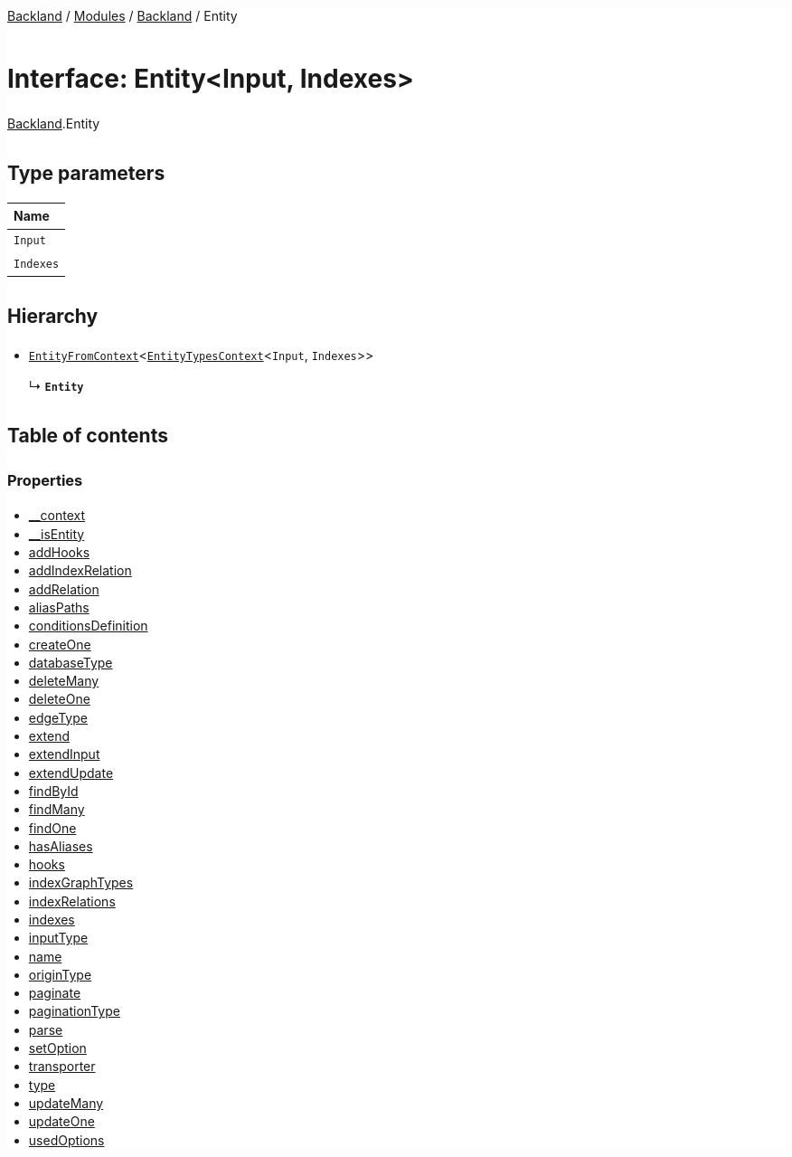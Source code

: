 [Backland](../README.md) / [Modules](../modules.md) / [Backland](../modules/Backland.md) / Entity

# Interface: Entity<Input, Indexes\>

[Backland](../modules/Backland.md).Entity

## Type parameters

| Name |
| :------ |
| `Input` |
| `Indexes` |

## Hierarchy

- [`EntityFromContext`](Backland.EntityFromContext.md)<[`EntityTypesContext`](Backland.EntityTypesContext.md)<`Input`, `Indexes`\>\>

  ↳ **`Entity`**

## Table of contents

### Properties

- [\_\_context](Backland.Entity.md#__context)
- [\_\_isEntity](Backland.Entity.md#__isentity)
- [addHooks](Backland.Entity.md#addhooks)
- [addIndexRelation](Backland.Entity.md#addindexrelation)
- [addRelation](Backland.Entity.md#addrelation)
- [aliasPaths](Backland.Entity.md#aliaspaths)
- [conditionsDefinition](Backland.Entity.md#conditionsdefinition)
- [createOne](Backland.Entity.md#createone)
- [databaseType](Backland.Entity.md#databasetype)
- [deleteMany](Backland.Entity.md#deletemany)
- [deleteOne](Backland.Entity.md#deleteone)
- [edgeType](Backland.Entity.md#edgetype)
- [extend](Backland.Entity.md#extend)
- [extendInput](Backland.Entity.md#extendinput)
- [extendUpdate](Backland.Entity.md#extendupdate)
- [findById](Backland.Entity.md#findbyid)
- [findMany](Backland.Entity.md#findmany)
- [findOne](Backland.Entity.md#findone)
- [hasAliases](Backland.Entity.md#hasaliases)
- [hooks](Backland.Entity.md#hooks)
- [indexGraphTypes](Backland.Entity.md#indexgraphtypes)
- [indexRelations](Backland.Entity.md#indexrelations)
- [indexes](Backland.Entity.md#indexes)
- [inputType](Backland.Entity.md#inputtype)
- [name](Backland.Entity.md#name)
- [originType](Backland.Entity.md#origintype)
- [paginate](Backland.Entity.md#paginate)
- [paginationType](Backland.Entity.md#paginationtype)
- [parse](Backland.Entity.md#parse)
- [setOption](Backland.Entity.md#setoption)
- [transporter](Backland.Entity.md#transporter)
- [type](Backland.Entity.md#type)
- [updateMany](Backland.Entity.md#updatemany)
- [updateOne](Backland.Entity.md#updateone)
- [usedOptions](Backland.Entity.md#usedoptions)
